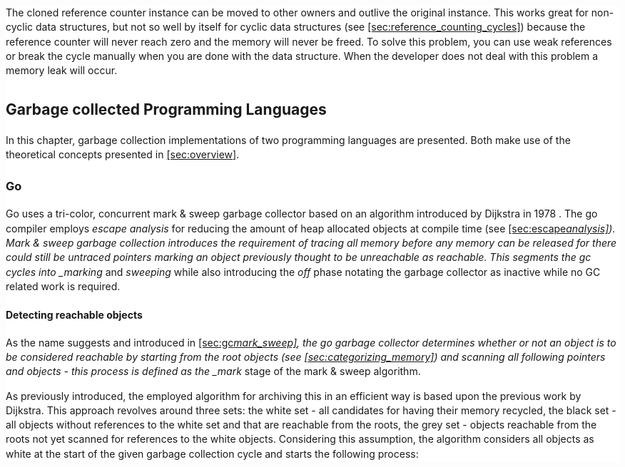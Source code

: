 </div>

The cloned reference counter instance can be moved to other owners and
outlive the original instance. This works great for non-cyclic data
structures, but not so well by itself for cyclic data structures (see
<a href="#sec:reference_counting_cycles" data-reference-type="autoref"
data-reference="sec:reference_counting_cycles">[sec:reference_counting_cycles]</a>)
because the reference counter will never reach zero and the memory will
never be freed. To solve this problem, you can use weak references or
break the cycle manually when you are done with the data structure. When
the developer does not deal with this problem a memory leak will occur.

## Garbage collected Programming Languages

In this chapter, garbage collection implementations of two programming
languages are presented. Both make use of the theoretical concepts
presented in <a href="#sec:overview" data-reference-type="autoref"
data-reference="sec:overview">[sec:overview]</a>.

### Go

Go uses a tri-color, concurrent mark & sweep garbage collector based on
an algorithm introduced by Dijkstra in 1978 . The go compiler employs
_escape analysis_ for reducing the amount of heap allocated objects at
compile time (see
<a href="#sec:escape_analysis" data-reference-type="autoref"
data-reference="sec:escape_analysis">[sec:escape*analysis]</a>). Mark &
sweep garbage collection introduces the requirement of tracing all
memory before any memory can be released for there could still be
untraced pointers marking an object previously thought to be unreachable
as reachable. This segments the gc cycles into \_marking* and _sweeping_
while also introducing the _off_ phase notating the garbage collector as
inactive while no GC related work is required.

#### Detecting reachable objects

As the name suggests and introduced in
<a href="#sec:gc_mark_sweep" data-reference-type="autoref"
data-reference="sec:gc_mark_sweep">[sec:gc*mark_sweep]</a>, the go
garbage collector determines whether or not an object is to be
considered reachable by starting from the root objects (see
<a href="#sec:categorizing_memory" data-reference-type="autoref"
data-reference="sec:categorizing_memory">[sec:categorizing_memory]</a>)
and scanning all following pointers and objects - this process is
defined as the \_mark* stage of the mark & sweep algorithm.

As previously introduced, the employed algorithm for archiving this in
an efficient way is based upon the previous work by Dijkstra. This
approach revolves around three sets: the white set - all candidates for
having their memory recycled, the black set - all objects without
references to the white set and that are reachable from the roots, the
grey set - objects reachable from the roots not yet scanned for
references to the white objects. Considering this assumption, the
algorithm considers all objects as white at the start of the given
garbage collection cycle and starts the following process:


[^1]: variable available for the whole runtime of the program
[^2]: stores information about running subroutines / functions
[^3]: allocated no longer needed memory not deallocated
[^4]: Virtual memory the program makes use of
[^5]: Dynamically allocated memory region containing one or more values
[^7]: Objects and pointers to objects
[^8]: Generally known as _infant mortality_ or _generational hypothesis_
[^11]: MiB: 1024 Kibibytes